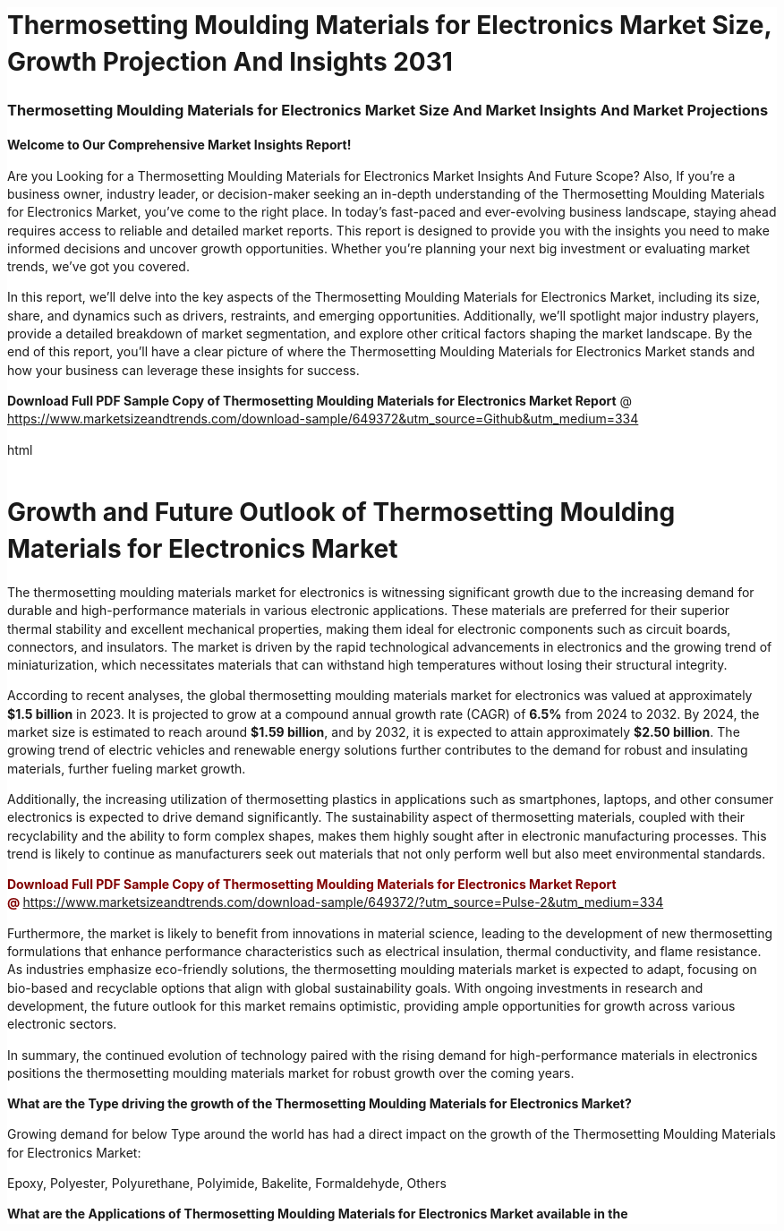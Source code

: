 <h1>Thermosetting Moulding Materials for Electronics Market Size, Growth Projection And Insights 2031</h1><div class="" data-test-id=""><h3><span class="">Thermosetting Moulding Materials for Electronics Market Size And Market Insights And Market Projections</span></h3></div><div class="" data-test-id=""><p><strong>Welcome to Our Comprehensive Market Insights Report!</strong></p><p>Are you Looking for a Thermosetting Moulding Materials for Electronics Market Insights And Future Scope? Also, If you&rsquo;re a business owner, industry leader, or decision-maker seeking an in-depth understanding of the Thermosetting Moulding Materials for Electronics Market, you&rsquo;ve come to the right place. In today&rsquo;s fast-paced and ever-evolving business landscape, staying ahead requires access to reliable and detailed market reports. This report is designed to provide you with the insights you need to make informed decisions and uncover growth opportunities. Whether you&rsquo;re planning your next big investment or evaluating market trends, we&rsquo;ve got you covered.</p><p>In this report, we&rsquo;ll delve into the key aspects of the Thermosetting Moulding Materials for Electronics Market, including its size, share, and dynamics such as drivers, restraints, and emerging opportunities. Additionally, we&rsquo;ll spotlight major industry players, provide a detailed breakdown of market segmentation, and explore other critical factors shaping the market landscape. By the end of this report, you&rsquo;ll have a clear picture of where the Thermosetting Moulding Materials for Electronics Market stands and how your business can leverage these insights for success.</p><p><strong>Download Full PDF Sample Copy of Thermosetting Moulding Materials for Electronics Market Report</strong> @ <a href="https://www.marketsizeandtrends.com/download-sample/649372&utm_source=Github&utm_medium=334" target="_blank">https://www.marketsizeandtrends.com/download-sample/649372&utm_source=Github&utm_medium=334</a></p></div><div class="" data-test-id=""><p><span class="">html<div> <h1>Growth and Future Outlook of Thermosetting Moulding Materials for Electronics Market</h1> <p>The thermosetting moulding materials market for electronics is witnessing significant growth due to the increasing demand for durable and high-performance materials in various electronic applications. These materials are preferred for their superior thermal stability and excellent mechanical properties, making them ideal for electronic components such as circuit boards, connectors, and insulators. The market is driven by the rapid technological advancements in electronics and the growing trend of miniaturization, which necessitates materials that can withstand high temperatures without losing their structural integrity.</p> <p>According to recent analyses, the global thermosetting moulding materials market for electronics was valued at approximately <strong>$1.5 billion</strong> in 2023. It is projected to grow at a compound annual growth rate (CAGR) of <strong>6.5%</strong> from 2024 to 2032. By 2024, the market size is estimated to reach around <strong>$1.59 billion</strong>, and by 2032, it is expected to attain approximately <strong>$2.50 billion</strong>. The growing trend of electric vehicles and renewable energy solutions further contributes to the demand for robust and insulating materials, further fueling market growth.</p> <p>Additionally, the increasing utilization of thermosetting plastics in applications such as smartphones, laptops, and other consumer electronics is expected to drive demand significantly. The sustainability aspect of thermosetting materials, coupled with their recyclability and the ability to form complex shapes, makes them highly sought after in electronic manufacturing processes. This trend is likely to continue as manufacturers seek out materials that not only perform well but also meet environmental standards.</p> <p> </p><p><strong><span style="color: #800000;">Download Full PDF Sample Copy of Thermosetting Moulding Materials for Electronics Market Report @</span>&nbsp;</strong><a href="https://www.marketsizeandtrends.com/download-sample/649372/?utm_source=Pulse-2&amp;utm_medium=334">https://www.marketsizeandtrends.com/download-sample/649372/?utm_source=Pulse-2&amp;utm_medium=334</a></p></p> <p>Furthermore, the market is likely to benefit from innovations in material science, leading to the development of new thermosetting formulations that enhance performance characteristics such as electrical insulation, thermal conductivity, and flame resistance. As industries emphasize eco-friendly solutions, the thermosetting moulding materials market is expected to adapt, focusing on bio-based and recyclable options that align with global sustainability goals. With ongoing investments in research and development, the future outlook for this market remains optimistic, providing ample opportunities for growth across various electronic sectors.</p> <p>In summary, the continued evolution of technology paired with the rising demand for high-performance materials in electronics positions the thermosetting moulding materials market for robust growth over the coming years.</p></div></span></p><p><strong><span class="">What are the&nbsp;Type driving the growth of the Thermosetting Moulding Materials for Electronics Market?</span></strong></p></div><div class="" data-test-id=""><p><span class="">Growing demand for below Type around the world has had a direct impact on the growth of the Thermosetting Moulding Materials for Electronics Market:</span></p></div><div class="" data-test-id=""><p>Epoxy, Polyester, Polyurethane, Polyimide, Bakelite, Formaldehyde, Others</p><p><span class=""><strong>What are the&nbsp;Applications&nbsp;of Thermosetting Moulding Materials for Electronics Market available in the